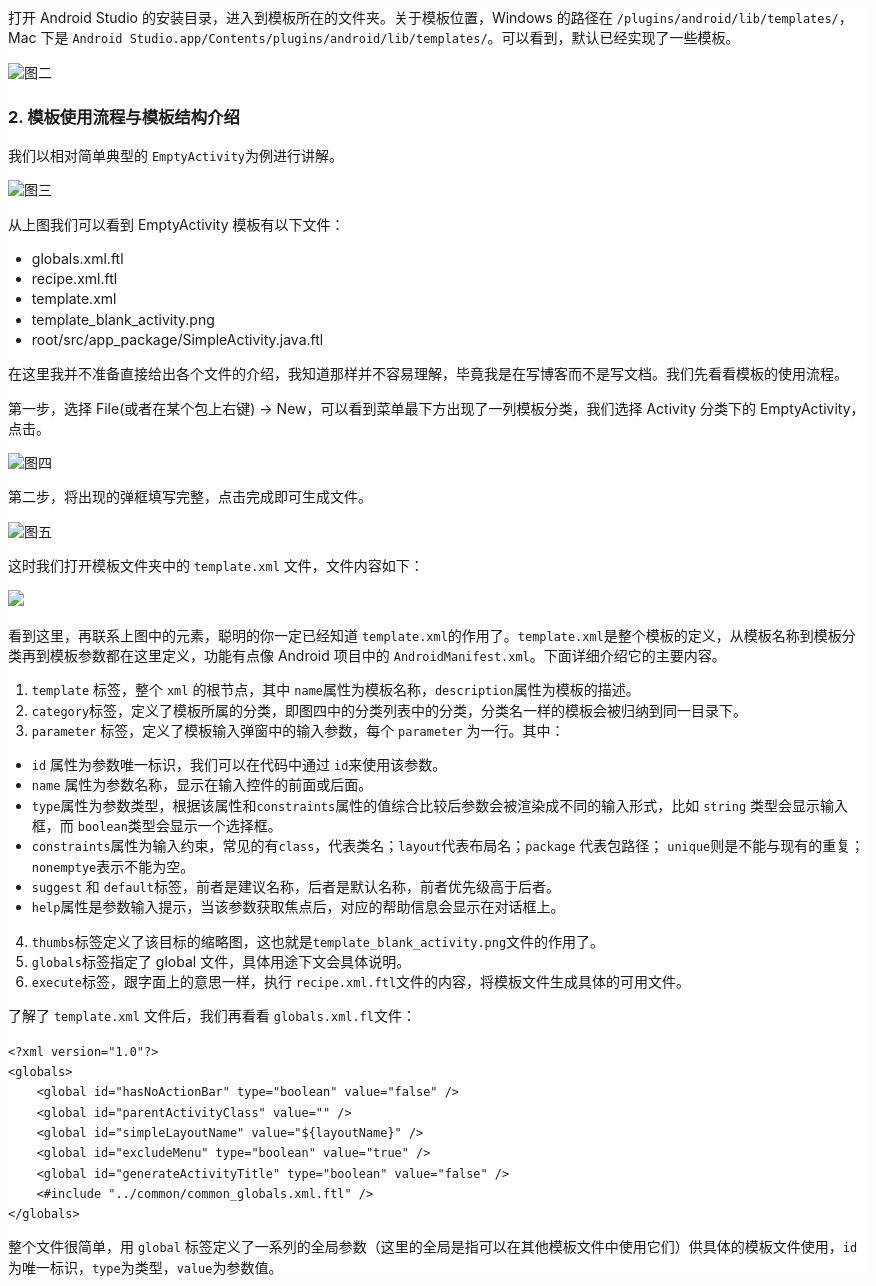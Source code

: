 打开 Android Studio 的安装目录，进入到模板所在的文件夹。关于模板位置，Windows 的路径在 `/plugins/android/lib/templates/`，Mac 下是  `Android Studio.app/Contents/plugins/android/lib/templates/`。可以看到，默认已经实现了一些模板。

![图二](http://huihuitest.u.qiniudn.com/at2.png)

### 2. 模板使用流程与模板结构介绍
我们以相对简单典型的 `EmptyActivity`为例进行讲解。

![图三](http://huihuitest.u.qiniudn.com/at3.png)

从上图我们可以看到 EmptyActivity 模板有以下文件：
- globals.xml.ftl
- recipe.xml.ftl
- template.xml
- template_blank_activity.png
- root/src/app_package/SimpleActivity.java.ftl

在这里我并不准备直接给出各个文件的介绍，我知道那样并不容易理解，毕竟我是在写博客而不是写文档。我们先看看模板的使用流程。

第一步，选择 File(或者在某个包上右键) -> New，可以看到菜单最下方出现了一列模板分类，我们选择 Activity 分类下的 EmptyActivity，点击。

![图四](http://huihuitest.u.qiniudn.com/at4.png)

第二步，将出现的弹框填写完整，点击完成即可生成文件。

![图五](http://huihuitest.u.qiniudn.com/at5.png)

这时我们打开模板文件夹中的 `template.xml` 文件，文件内容如下：

![](http://zhenghuiy-blog.qiniudn.com/empty_template.png)

看到这里，再联系上图中的元素，聪明的你一定已经知道 `template.xml`的作用了。`template.xml`是整个模板的定义，从模板名称到模板分类再到模板参数都在这里定义，功能有点像 Android 项目中的 `AndroidManifest.xml`。下面详细介绍它的主要内容。
1.  `template` 标签，整个 `xml` 的根节点，其中 `name`属性为模板名称，`description`属性为模板的描述。
2. `category`标签，定义了模板所属的分类，即图四中的分类列表中的分类，分类名一样的模板会被归纳到同一目录下。
3. `parameter` 标签，定义了模板输入弹窗中的输入参数，每个 `parameter` 为一行。其中：
  - `id` 属性为参数唯一标识，我们可以在代码中通过 `id`来使用该参数。
  - `name` 属性为参数名称，显示在输入控件的前面或后面。
  - `type`属性为参数类型，根据该属性和`constraints`属性的值综合比较后参数会被渲染成不同的输入形式，比如 `string` 类型会显示输入框，而 `boolean`类型会显示一个选择框。
  - `constraints`属性为输入约束，常见的有`class`，代表类名；`layout`代表布局名；`package` 代表包路径； `unique`则是不能与现有的重复；`nonemptye`表示不能为空。
  - `suggest` 和 `default`标签，前者是建议名称，后者是默认名称，前者优先级高于后者。
  -  `help`属性是参数输入提示，当该参数获取焦点后，对应的帮助信息会显示在对话框上。
4. `thumbs`标签定义了该目标的缩略图，这也就是`template_blank_activity.png`文件的作用了。
5. `globals`标签指定了 global 文件，具体用途下文会具体说明。
6. `execute`标签，跟字面上的意思一样，执行 `recipe.xml.ftl`文件的内容，将模板文件生成具体的可用文件。

了解了 `template.xml` 文件后，我们再看看 `globals.xml.fl`文件：
```
<?xml version="1.0"?>
<globals>
    <global id="hasNoActionBar" type="boolean" value="false" />
    <global id="parentActivityClass" value="" />
    <global id="simpleLayoutName" value="${layoutName}" />
    <global id="excludeMenu" type="boolean" value="true" />
    <global id="generateActivityTitle" type="boolean" value="false" />
    <#include "../common/common_globals.xml.ftl" />
</globals>
```
整个文件很简单，用 `global` 标签定义了一系列的全局参数（这里的全局是指可以在其他模板文件中使用它们）供具体的模板文件使用，`id`为唯一标识，`type`为类型，`value`为参数值。
